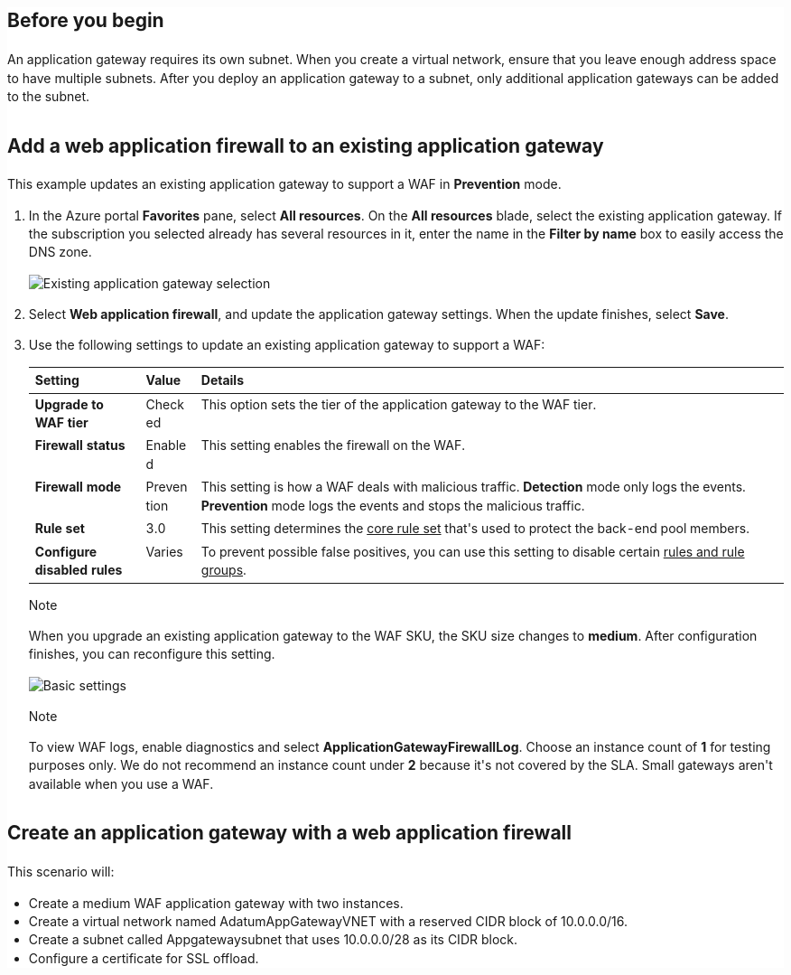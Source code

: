 ## Before you begin

 An application gateway requires its own subnet. When you create a virtual network, ensure that you leave enough address space to have multiple subnets. After you deploy an application gateway to a subnet, only additional application gateways can be added to the subnet.

## <a name="add-web-application-firewall-to-an-existing-application-gateway"></a>Add a web application firewall to an existing application gateway

This example updates an existing application gateway to support a WAF in **Prevention** mode.

1. In the Azure portal **Favorites** pane, select **All resources**. On the **All resources** blade, select the existing application gateway. If the subscription you selected already has several resources in it, enter the name in the **Filter by name** box to easily access the DNS zone.

   ![Existing application gateway selection][1]

2. Select **Web application firewall**, and update the application gateway settings. When the update finishes, select **Save**. 

3. Use the following settings to update an existing application gateway to support a WAF:

   | **Setting** | **Value** | **Details**
   |---|---|---|
   |**Upgrade to WAF tier**| Checked | This option sets the tier of the application gateway to the WAF tier.|
   |**Firewall status**| Enabled | This setting enables the firewall on the WAF.|
   |**Firewall mode** | Prevention | This setting is how a WAF deals with malicious traffic. **Detection** mode only logs the events. **Prevention** mode logs the events and stops the malicious traffic.|
   |**Rule set**|3.0|This setting determines the [core rule set](application-gateway-web-application-firewall-overview.md#core-rule-sets) that's used to protect the back-end pool members.|
   |**Configure disabled rules**|Varies|To prevent possible false positives, you can use this setting to disable certain [rules and rule groups](application-gateway-crs-rulegroups-rules.md).|

    >[!NOTE]
    > When you upgrade an existing application gateway to the WAF SKU, the SKU size changes to **medium**. After configuration finishes, you can reconfigure this setting.

    ![Basic settings][2-1]

    > [!NOTE]
    > To view WAF logs, enable diagnostics and select **ApplicationGatewayFirewallLog**. Choose an instance count of **1** for testing purposes only. We do not recommend an instance count under **2** because it's not covered by the SLA. Small gateways aren't available when you use a WAF.

## Create an application gateway with a web application firewall

This scenario will:

* Create a medium WAF application gateway with two instances.
* Create a virtual network named AdatumAppGatewayVNET with a reserved CIDR block of 10.0.0.0/16.
* Create a subnet called Appgatewaysubnet that uses 10.0.0.0/28 as its CIDR block.
* Configure a certificate for SSL offload.


[1]: ./media/application-gateway-web-application-firewall-portal/figure1.png
[2]: ./media/application-gateway-web-application-firewall-portal/figure2.png
[2-1]: ./media/application-gateway-web-application-firewall-portal/figure2-1.png
[2-2]: ./media/application-gateway-web-application-firewall-portal/figure2-2.png
[3]: ./media/application-gateway-web-application-firewall-portal/figure3.png
[10]: ./media/application-gateway-web-application-firewall-portal/figure10.png
[scenario]: ./media/application-gateway-web-application-firewall-portal/scenario.png